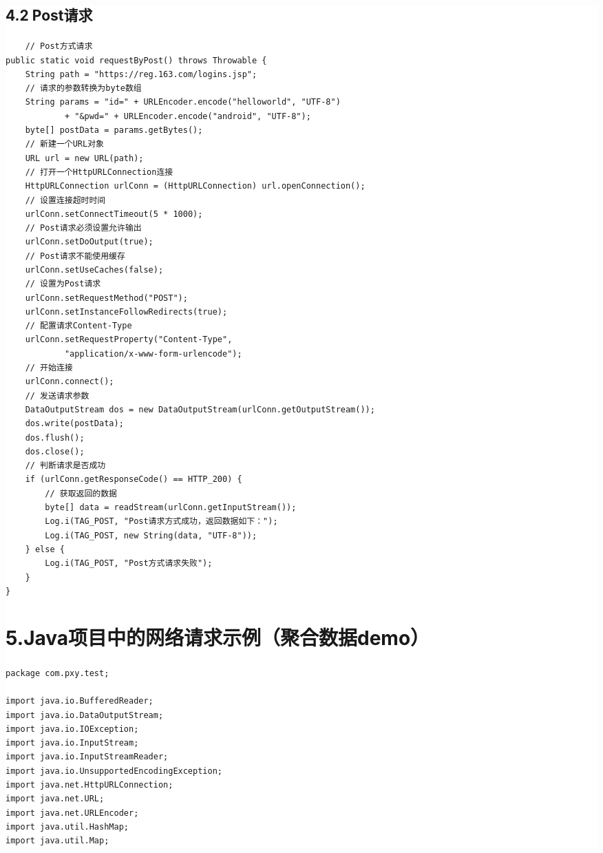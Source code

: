4.2 Post请求
-------------  

		// Post方式请求  
	public static void requestByPost() throws Throwable {  
	    String path = "https://reg.163.com/logins.jsp";  
	    // 请求的参数转换为byte数组  
	    String params = "id=" + URLEncoder.encode("helloworld", "UTF-8")  
	            + "&pwd=" + URLEncoder.encode("android", "UTF-8");  
	    byte[] postData = params.getBytes();  
	    // 新建一个URL对象  
	    URL url = new URL(path);  
	    // 打开一个HttpURLConnection连接  
	    HttpURLConnection urlConn = (HttpURLConnection) url.openConnection();  
	    // 设置连接超时时间  
	    urlConn.setConnectTimeout(5 * 1000);  
	    // Post请求必须设置允许输出  
	    urlConn.setDoOutput(true);  
	    // Post请求不能使用缓存  
	    urlConn.setUseCaches(false);  
	    // 设置为Post请求  
	    urlConn.setRequestMethod("POST");  
	    urlConn.setInstanceFollowRedirects(true);  
	    // 配置请求Content-Type  
	    urlConn.setRequestProperty("Content-Type",  
	            "application/x-www-form-urlencode");  
	    // 开始连接  
	    urlConn.connect();  
	    // 发送请求参数  
	    DataOutputStream dos = new DataOutputStream(urlConn.getOutputStream());  
	    dos.write(postData);  
	    dos.flush();  
	    dos.close();  
	    // 判断请求是否成功  
	    if (urlConn.getResponseCode() == HTTP_200) {  
	        // 获取返回的数据  
	        byte[] data = readStream(urlConn.getInputStream());  
	        Log.i(TAG_POST, "Post请求方式成功，返回数据如下：");  
	        Log.i(TAG_POST, new String(data, "UTF-8"));  
	    } else {  
	        Log.i(TAG_POST, "Post方式请求失败");  
	    }  
	}  

5.Java项目中的网络请求示例（聚合数据demo）
=================================
	
	package com.pxy.test;
	
	import java.io.BufferedReader;
	import java.io.DataOutputStream;
	import java.io.IOException;
	import java.io.InputStream;
	import java.io.InputStreamReader;
	import java.io.UnsupportedEncodingException;
	import java.net.HttpURLConnection;
	import java.net.URL;
	import java.net.URLEncoder;
	import java.util.HashMap;
	import java.util.Map;
	